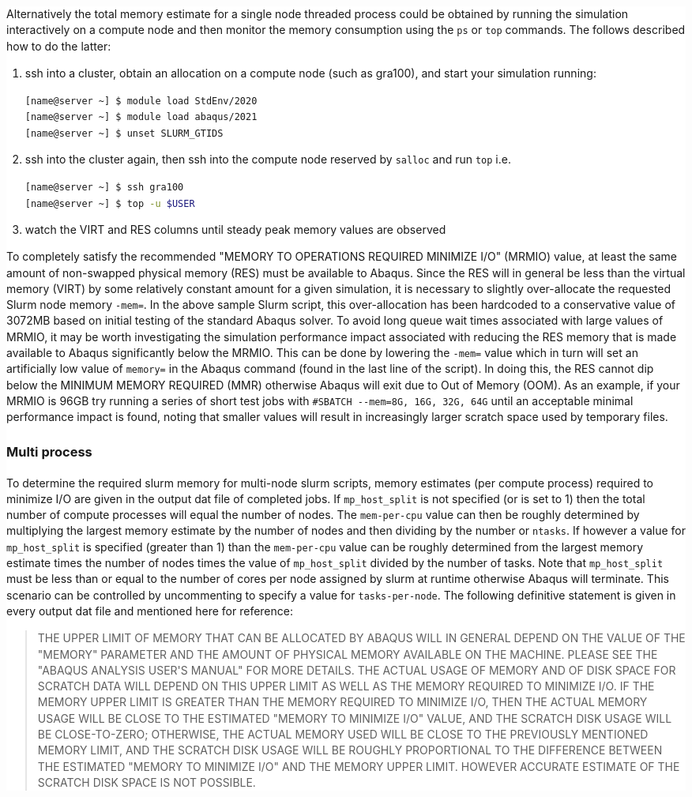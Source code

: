 Alternatively the total memory estimate for a single node threaded process could be obtained by running the simulation interactively on a compute node and then monitor the memory consumption using the `ps` or `top` commands. The follows described how to do the latter:

1.  ssh into a cluster, obtain an allocation on a compute node (such as gra100), and start your simulation running:
    ```bash
    [name@server ~] $ module load StdEnv/2020
    [name@server ~] $ module load abaqus/2021
    [name@server ~] $ unset SLURM_GTIDS
    ```
2.  ssh into the cluster again, then ssh into the compute node reserved by `salloc` and run `top` i.e.
    ```bash
    [name@server ~] $ ssh gra100
    [name@server ~] $ top -u $USER
    ```
3.  watch the VIRT and RES columns until steady peak memory values are observed

To completely satisfy the recommended "MEMORY TO OPERATIONS REQUIRED MINIMIZE I/O" (MRMIO) value, at least the same amount of non-swapped physical memory (RES) must be available to Abaqus. Since the RES will in general be less than the virtual memory (VIRT) by some relatively constant amount for a given simulation, it is necessary to slightly over-allocate the requested Slurm node memory `-mem=`. In the above sample Slurm script, this over-allocation has been hardcoded to a conservative value of 3072MB based on initial testing of the standard Abaqus solver. To avoid long queue wait times associated with large values of MRMIO, it may be worth investigating the simulation performance impact associated with reducing the RES memory that is made available to Abaqus significantly below the MRMIO. This can be done by lowering the `-mem=` value which in turn will set an artificially low value of `memory=` in the Abaqus command (found in the last line of the script). In doing this, the RES cannot dip below the MINIMUM MEMORY REQUIRED (MMR) otherwise Abaqus will exit due to Out of Memory (OOM). As an example, if your MRMIO is 96GB try running a series of short test jobs with `#SBATCH --mem=8G, 16G, 32G, 64G` until an acceptable minimal performance impact is found, noting that smaller values will result in increasingly larger scratch space used by temporary files.

### Multi process

To determine the required slurm memory for multi-node slurm scripts, memory estimates (per compute process) required to minimize I/O are given in the output dat file of completed jobs. If `mp_host_split` is not specified (or is set to 1) then the total number of compute processes will equal the number of nodes. The `mem-per-cpu` value can then be roughly determined by multiplying the largest memory estimate by the number of nodes and then dividing by the number or `ntasks`. If however a value for `mp_host_split` is specified (greater than 1) than the `mem-per-cpu` value can be roughly determined from the largest memory estimate times the number of nodes times the value of `mp_host_split` divided by the number of tasks. Note that `mp_host_split` must be less than or equal to the number of cores per node assigned by slurm at runtime otherwise Abaqus will terminate. This scenario can be controlled by uncommenting to specify a value for `tasks-per-node`. The following definitive statement is given in every output dat file and mentioned here for reference:

> THE UPPER LIMIT OF MEMORY THAT CAN BE ALLOCATED BY ABAQUS WILL IN GENERAL DEPEND ON THE VALUE OF
> THE "MEMORY" PARAMETER AND THE AMOUNT OF PHYSICAL MEMORY AVAILABLE ON THE MACHINE. PLEASE SEE
> THE "ABAQUS ANALYSIS USER'S MANUAL" FOR MORE DETAILS. THE ACTUAL USAGE OF MEMORY AND OF DISK
> SPACE FOR SCRATCH DATA WILL DEPEND ON THIS UPPER LIMIT AS WELL AS THE MEMORY REQUIRED TO MINIMIZE
> I/O. IF THE MEMORY UPPER LIMIT IS GREATER THAN THE MEMORY REQUIRED TO MINIMIZE I/O, THEN THE ACTUAL
> MEMORY USAGE WILL BE CLOSE TO THE ESTIMATED "MEMORY TO MINIMIZE I/O" VALUE, AND THE SCRATCH DISK
> USAGE WILL BE CLOSE-TO-ZERO; OTHERWISE, THE ACTUAL MEMORY USED WILL BE CLOSE TO THE PREVIOUSLY
> MENTIONED MEMORY LIMIT, AND THE SCRATCH DISK USAGE WILL BE ROUGHLY PROPORTIONAL TO THE DIFFERENCE
> BETWEEN THE ESTIMATED "MEMORY TO MINIMIZE I/O" AND THE MEMORY UPPER LIMIT. HOWEVER ACCURATE
> ESTIMATE OF THE SCRATCH DISK SPACE IS NOT POSSIBLE.
